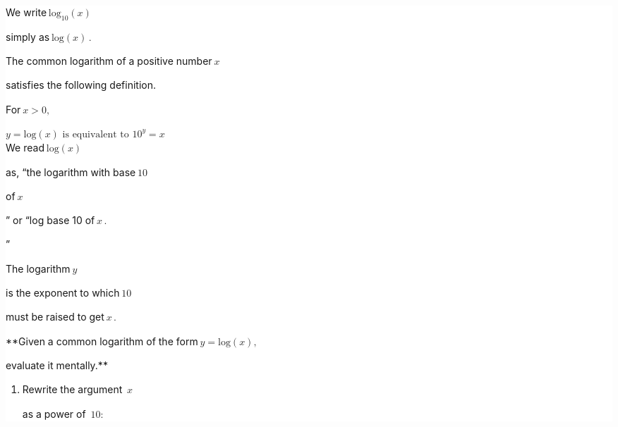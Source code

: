 We write<math xmlns="http://www.w3.org/1998/Math/MathML"> <mrow> <mtext> </mtext><msub> <mrow> <mi>log</mi> </mrow> <mrow> <mn>10</mn> </mrow> </msub> <mrow><mo>(</mo> <mi>x</mi> <mo>)</mo></mrow><mtext> </mtext> </mrow> </math>

simply as<math xmlns="http://www.w3.org/1998/Math/MathML"> <mrow> <mtext> </mtext><mi>log</mi><mrow><mo>(</mo> <mi>x</mi> <mo>)</mo></mrow><mo>.</mo><mtext> </mtext> </mrow> </math>

The common logarithm of a positive number<math xmlns="http://www.w3.org/1998/Math/MathML"> <mrow> <mtext> </mtext><mi>x</mi><mtext> </mtext> </mrow> </math>

satisfies the following definition.

For<math xmlns="http://www.w3.org/1998/Math/MathML"> <mrow> <mtext> </mtext><mi>x</mi><mo>&gt;</mo><mn>0</mn><mo>,</mo> </mrow> </math>

<div data-type="equation" class="equation">
<math xmlns="http://www.w3.org/1998/Math/MathML"> <mrow> <mi>y</mi><mo>=</mo><mi>log</mi><mrow><mo>(</mo> <mi>x</mi> <mo>)</mo></mrow><mtext> is equivalent to </mtext><msup> <mrow> <mn>10</mn> </mrow> <mi>y</mi> </msup> <mo>=</mo><mi>x</mi> </mrow> </math>
</div>
We read<math xmlns="http://www.w3.org/1998/Math/MathML"> <mrow> <mtext> </mtext><mi>log</mi><mrow><mo>(</mo> <mi>x</mi> <mo>)</mo></mrow><mtext> </mtext> </mrow> </math>

as, “the logarithm with base<math xmlns="http://www.w3.org/1998/Math/MathML"> <mrow> <mtext> </mtext><mn>10</mn><mtext> </mtext> </mrow> </math>

of<math xmlns="http://www.w3.org/1998/Math/MathML"> <mrow> <mtext> </mtext><mi>x</mi><mtext> </mtext> </mrow> </math>

” or “log base 10 of<math xmlns="http://www.w3.org/1998/Math/MathML"> <mrow> <mtext> </mtext><mi>x</mi><mo>.</mo> </mrow> </math>

”

The logarithm<math xmlns="http://www.w3.org/1998/Math/MathML"> <mrow> <mtext> </mtext><mi>y</mi><mtext> </mtext> </mrow> </math>

is the exponent to which<math xmlns="http://www.w3.org/1998/Math/MathML"> <mrow> <mtext> </mtext><mn>10</mn><mtext> </mtext> </mrow> </math>

must be raised to get<math xmlns="http://www.w3.org/1998/Math/MathML"> <mrow> <mtext> </mtext><mi>x</mi><mo>.</mo> </mrow> </math>

</div>

<div data-type="note" data-has-label="true" class="note precalculus howto" data-label="How To" markdown="1">
**Given a common logarithm of the form<math xmlns="http://www.w3.org/1998/Math/MathML"> <mrow> <mtext> </mtext><mi>y</mi><mo>=</mo><mi>log</mi><mrow><mo>(</mo> <mi>x</mi> <mo>)</mo></mrow><mo>,</mo> </mrow> </math>

 evaluate it mentally.**

1.  Rewrite the argument
    <math xmlns="http://www.w3.org/1998/Math/MathML"> <mrow> <mtext> </mtext><mi>x</mi><mtext> </mtext> </mrow> </math>
    
    as a power of
    <math xmlns="http://www.w3.org/1998/Math/MathML"> <mrow> <mtext> </mtext><mn>10</mn><mo>:</mo><mtext> </mtext> </mrow> </math>
    